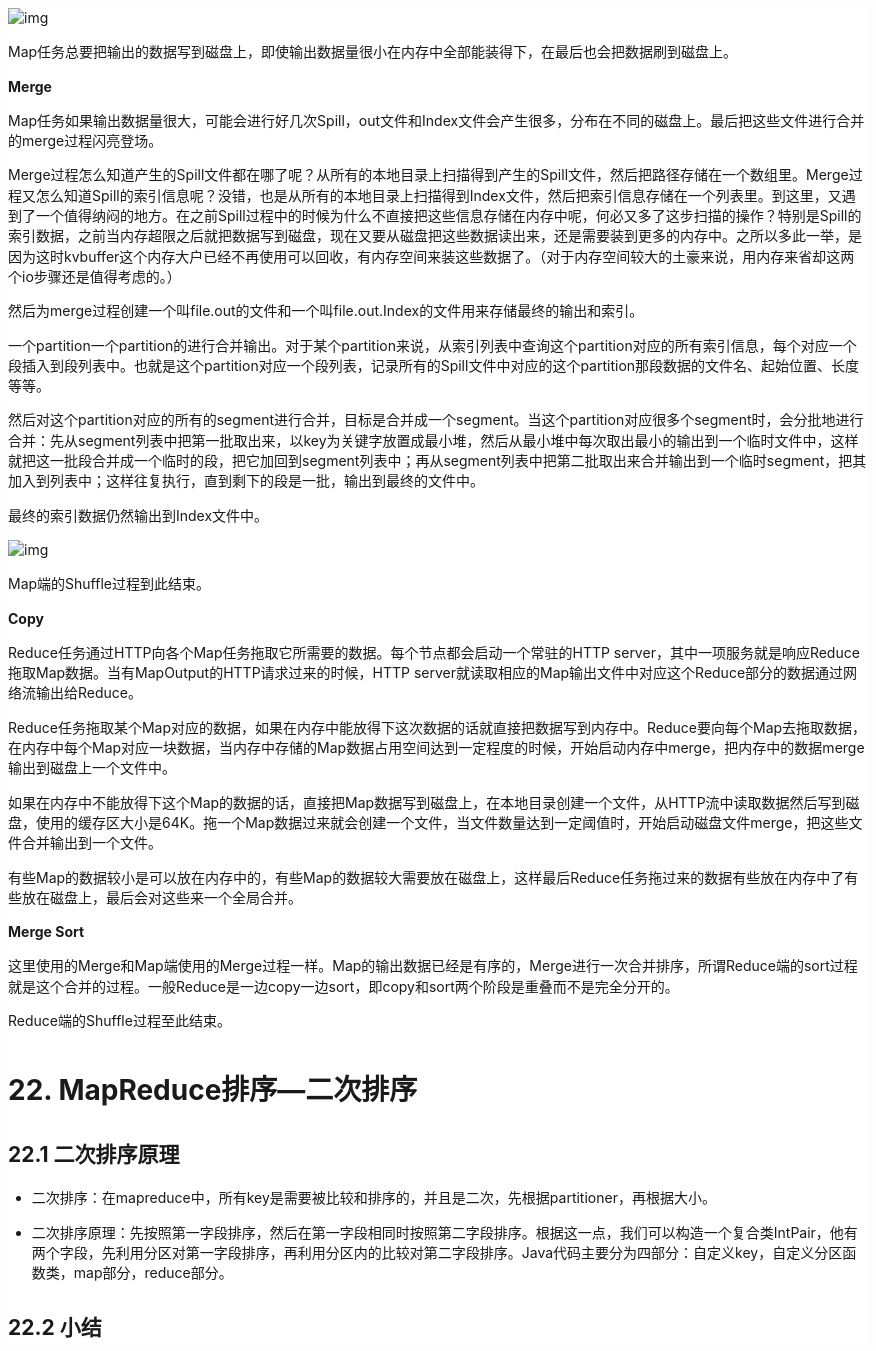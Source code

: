 ![img](https://images2018.cnblogs.com/blog/1228818/201803/1228818-20180321083949570-945173243.png)

Map任务总要把输出的数据写到磁盘上，即使输出数据量很小在内存中全部能装得下，在最后也会把数据刷到磁盘上。

**Merge**

Map任务如果输出数据量很大，可能会进行好几次Spill，out文件和Index文件会产生很多，分布在不同的磁盘上。最后把这些文件进行合并的merge过程闪亮登场。

Merge过程怎么知道产生的Spill文件都在哪了呢？从所有的本地目录上扫描得到产生的Spill文件，然后把路径存储在一个数组里。Merge过程又怎么知道Spill的索引信息呢？没错，也是从所有的本地目录上扫描得到Index文件，然后把索引信息存储在一个列表里。到这里，又遇到了一个值得纳闷的地方。在之前Spill过程中的时候为什么不直接把这些信息存储在内存中呢，何必又多了这步扫描的操作？特别是Spill的索引数据，之前当内存超限之后就把数据写到磁盘，现在又要从磁盘把这些数据读出来，还是需要装到更多的内存中。之所以多此一举，是因为这时kvbuffer这个内存大户已经不再使用可以回收，有内存空间来装这些数据了。（对于内存空间较大的土豪来说，用内存来省却这两个io步骤还是值得考虑的。）

然后为merge过程创建一个叫file.out的文件和一个叫file.out.Index的文件用来存储最终的输出和索引。

一个partition一个partition的进行合并输出。对于某个partition来说，从索引列表中查询这个partition对应的所有索引信息，每个对应一个段插入到段列表中。也就是这个partition对应一个段列表，记录所有的Spill文件中对应的这个partition那段数据的文件名、起始位置、长度等等。

然后对这个partition对应的所有的segment进行合并，目标是合并成一个segment。当这个partition对应很多个segment时，会分批地进行合并：先从segment列表中把第一批取出来，以key为关键字放置成最小堆，然后从最小堆中每次取出最小的输出到一个临时文件中，这样就把这一批段合并成一个临时的段，把它加回到segment列表中；再从segment列表中把第二批取出来合并输出到一个临时segment，把其加入到列表中；这样往复执行，直到剩下的段是一批，输出到最终的文件中。

最终的索引数据仍然输出到Index文件中。

![img](https://images2018.cnblogs.com/blog/1228818/201803/1228818-20180321084015633-2083307488.png)

Map端的Shuffle过程到此结束。

**Copy**

Reduce任务通过HTTP向各个Map任务拖取它所需要的数据。每个节点都会启动一个常驻的HTTP server，其中一项服务就是响应Reduce拖取Map数据。当有MapOutput的HTTP请求过来的时候，HTTP server就读取相应的Map输出文件中对应这个Reduce部分的数据通过网络流输出给Reduce。

Reduce任务拖取某个Map对应的数据，如果在内存中能放得下这次数据的话就直接把数据写到内存中。Reduce要向每个Map去拖取数据，在内存中每个Map对应一块数据，当内存中存储的Map数据占用空间达到一定程度的时候，开始启动内存中merge，把内存中的数据merge输出到磁盘上一个文件中。

如果在内存中不能放得下这个Map的数据的话，直接把Map数据写到磁盘上，在本地目录创建一个文件，从HTTP流中读取数据然后写到磁盘，使用的缓存区大小是64K。拖一个Map数据过来就会创建一个文件，当文件数量达到一定阈值时，开始启动磁盘文件merge，把这些文件合并输出到一个文件。

有些Map的数据较小是可以放在内存中的，有些Map的数据较大需要放在磁盘上，这样最后Reduce任务拖过来的数据有些放在内存中了有些放在磁盘上，最后会对这些来一个全局合并。

**Merge Sort**

这里使用的Merge和Map端使用的Merge过程一样。Map的输出数据已经是有序的，Merge进行一次合并排序，所谓Reduce端的sort过程就是这个合并的过程。一般Reduce是一边copy一边sort，即copy和sort两个阶段是重叠而不是完全分开的。

Reduce端的Shuffle过程至此结束。

# 22. MapReduce排序—二次排序

## 22.1 二次排序原理

+ 二次排序：在mapreduce中，所有key是需要被比较和排序的，并且是二次，先根据partitioner，再根据大小。

+ 二次排序原理：先按照第一字段排序，然后在第一字段相同时按照第二字段排序。根据这一点，我们可以构造一个复合类IntPair，他有两个字段，先利用分区对第一字段排序，再利用分区内的比较对第二字段排序。Java代码主要分为四部分：自定义key，自定义分区函数类，map部分，reduce部分。

## 22.2 小结
